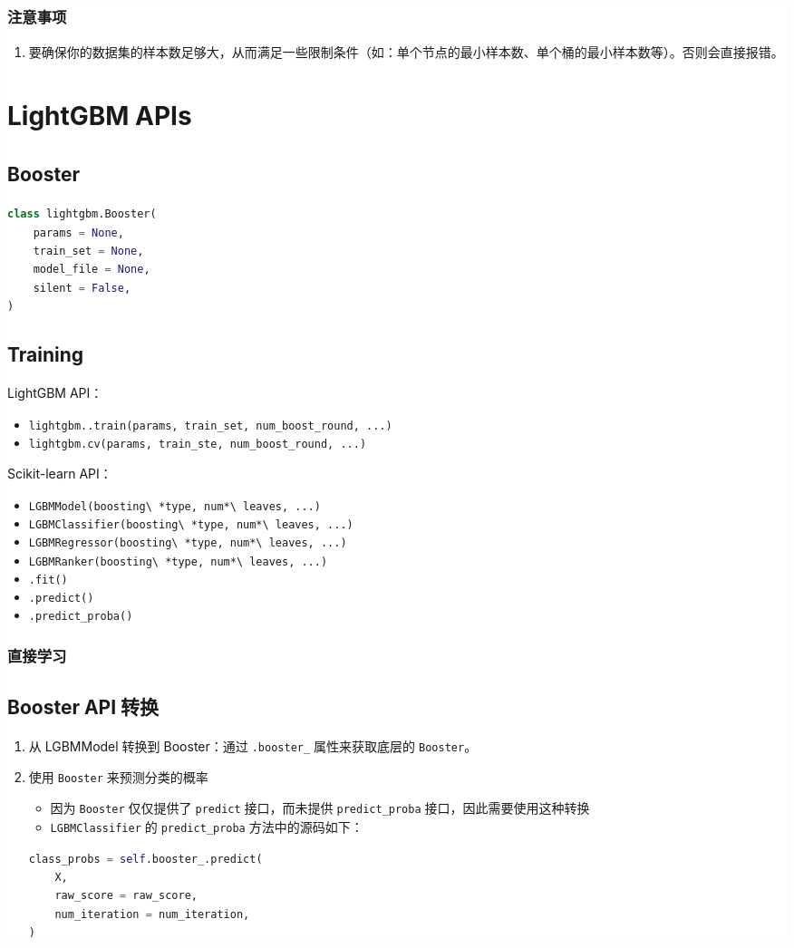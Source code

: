 ### 注意事项

1. 要确保你的数据集的样本数足够大，从而满足一些限制条件（如：单个节点的最小样本数、单个桶的最小样本数等）。否则会直接报错。

# LightGBM APIs

## Booster

```python
class lightgbm.Booster(
    params = None,
    train_set = None,
    model_file = None,
    silent = False,
)
```




## Training

LightGBM API：

* `lightgbm..train(params, train_set, num_boost_round, ...)`
* `lightgbm.cv(params, train_ste, num_boost_round, ...)`

Scikit-learn API：

* `LGBMModel(boosting\ *type, num*\ leaves, ...)`
* `LGBMClassifier(boosting\ *type, num*\ leaves, ...)`
* `LGBMRegressor(boosting\ *type, num*\ leaves, ...)`
* `LGBMRanker(boosting\ *type, num*\ leaves, ...)`
* `.fit()`
* `.predict()`
* `.predict_proba()`

### 直接学习


## Booster API 转换

1. 从 LGBMModel 转换到 Booster：通过 `.booster_` 属性来获取底层的 `Booster`。
2. 使用 `Booster` 来预测分类的概率
    - 因为 `Booster` 仅仅提供了 `predict` 接口，而未提供 `predict_proba` 接口，因此需要使用这种转换
    - `LGBMClassifier` 的 `predict_proba` 方法中的源码如下：

    ```python
    class_probs = self.booster_.predict(
        X, 
        raw_score = raw_score,
        num_iteration = num_iteration,
    )
